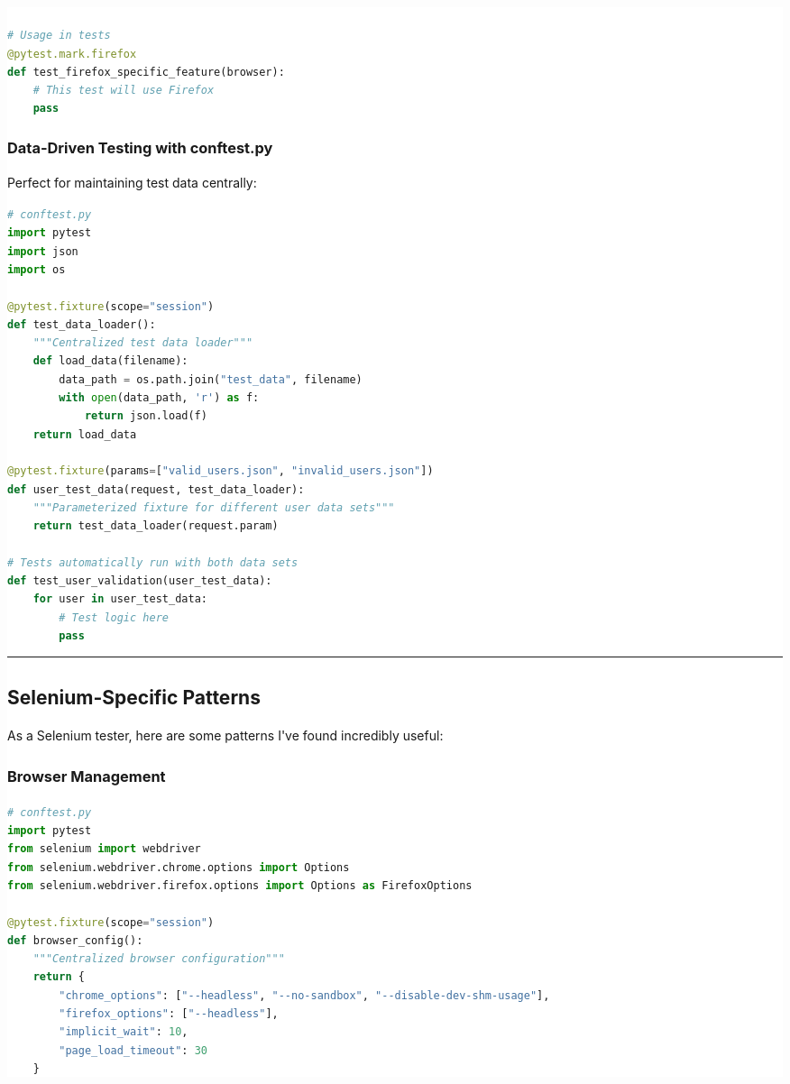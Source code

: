 ```python

# Usage in tests
@pytest.mark.firefox
def test_firefox_specific_feature(browser):
    # This test will use Firefox
    pass
```

### Data-Driven Testing with conftest.py

Perfect for maintaining test data centrally:

```python
# conftest.py
import pytest
import json
import os

@pytest.fixture(scope="session")
def test_data_loader():
    """Centralized test data loader"""
    def load_data(filename):
        data_path = os.path.join("test_data", filename)
        with open(data_path, 'r') as f:
            return json.load(f)
    return load_data

@pytest.fixture(params=["valid_users.json", "invalid_users.json"])
def user_test_data(request, test_data_loader):
    """Parameterized fixture for different user data sets"""
    return test_data_loader(request.param)

# Tests automatically run with both data sets
def test_user_validation(user_test_data):
    for user in user_test_data:
        # Test logic here
        pass
```

---

## Selenium-Specific Patterns

As a Selenium tester, here are some patterns I've found incredibly useful:

### Browser Management

```python
# conftest.py
import pytest
from selenium import webdriver
from selenium.webdriver.chrome.options import Options
from selenium.webdriver.firefox.options import Options as FirefoxOptions

@pytest.fixture(scope="session")
def browser_config():
    """Centralized browser configuration"""
    return {
        "chrome_options": ["--headless", "--no-sandbox", "--disable-dev-shm-usage"],
        "firefox_options": ["--headless"],
        "implicit_wait": 10,
        "page_load_timeout": 30
    }

```